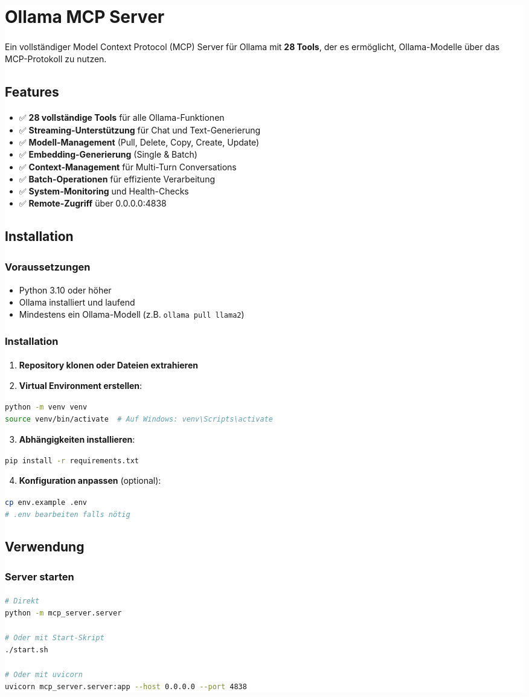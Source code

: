 # Ollama MCP Server

Ein vollständiger Model Context Protocol (MCP) Server für Ollama mit **28 Tools**, der es ermöglicht, Ollama-Modelle über das MCP-Protokoll zu nutzen.

## Features

- ✅ **28 vollständige Tools** für alle Ollama-Funktionen
- ✅ **Streaming-Unterstützung** für Chat und Text-Generierung
- ✅ **Modell-Management** (Pull, Delete, Copy, Create, Update)
- ✅ **Embedding-Generierung** (Single & Batch)
- ✅ **Context-Management** für Multi-Turn Conversations
- ✅ **Batch-Operationen** für effiziente Verarbeitung
- ✅ **System-Monitoring** und Health-Checks
- ✅ **Remote-Zugriff** über 0.0.0.0:4838

## Installation

### Voraussetzungen

- Python 3.10 oder höher
- Ollama installiert und laufend
- Mindestens ein Ollama-Modell (z.B. `ollama pull llama2`)

### Installation

1. **Repository klonen oder Dateien extrahieren**

2. **Virtual Environment erstellen**:
```bash
python -m venv venv
source venv/bin/activate  # Auf Windows: venv\Scripts\activate
```

3. **Abhängigkeiten installieren**:
```bash
pip install -r requirements.txt
```

4. **Konfiguration anpassen** (optional):
```bash
cp env.example .env
# .env bearbeiten falls nötig
```

## Verwendung

### Server starten

```bash
# Direkt
python -m mcp_server.server

# Oder mit Start-Skript
./start.sh

# Oder mit uvicorn
uvicorn mcp_server.server:app --host 0.0.0.0 --port 4838
```
